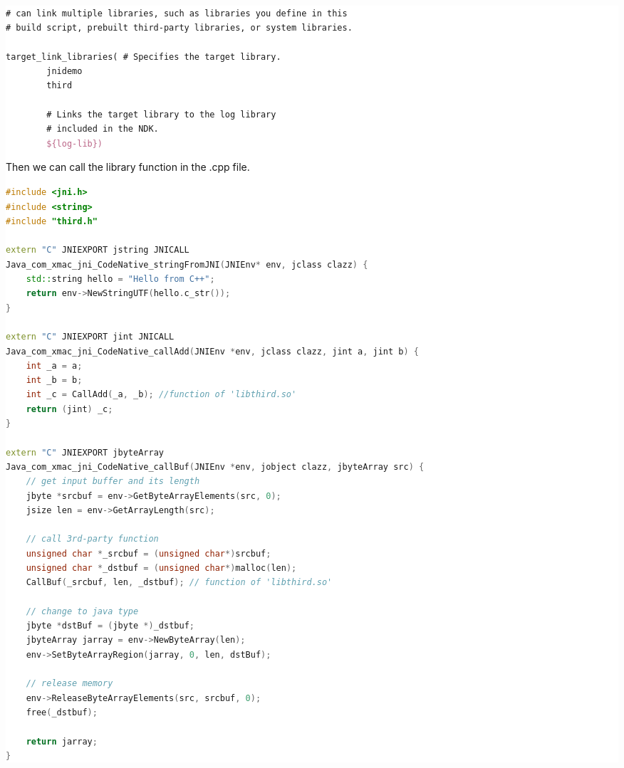 ```tex
# can link multiple libraries, such as libraries you define in this
# build script, prebuilt third-party libraries, or system libraries.

target_link_libraries( # Specifies the target library.
        jnidemo
        third

        # Links the target library to the log library
        # included in the NDK.
        ${log-lib})
```

Then we can call the library function in the .cpp file.

```cpp
#include <jni.h>
#include <string>
#include "third.h"

extern "C" JNIEXPORT jstring JNICALL
Java_com_xmac_jni_CodeNative_stringFromJNI(JNIEnv* env, jclass clazz) {
    std::string hello = "Hello from C++";
    return env->NewStringUTF(hello.c_str());
}

extern "C" JNIEXPORT jint JNICALL
Java_com_xmac_jni_CodeNative_callAdd(JNIEnv *env, jclass clazz, jint a, jint b) {
    int _a = a;
    int _b = b;
    int _c = CallAdd(_a, _b); //function of 'libthird.so'
    return (jint) _c;
}

extern "C" JNIEXPORT jbyteArray
Java_com_xmac_jni_CodeNative_callBuf(JNIEnv *env, jobject clazz, jbyteArray src) {
    // get input buffer and its length
    jbyte *srcbuf = env->GetByteArrayElements(src, 0);
    jsize len = env->GetArrayLength(src);

    // call 3rd-party function
    unsigned char *_srcbuf = (unsigned char*)srcbuf;
    unsigned char *_dstbuf = (unsigned char*)malloc(len);
    CallBuf(_srcbuf, len, _dstbuf); // function of 'libthird.so'

    // change to java type
    jbyte *dstBuf = (jbyte *)_dstbuf;
    jbyteArray jarray = env->NewByteArray(len);
    env->SetByteArrayRegion(jarray, 0, len, dstBuf);

    // release memory
    env->ReleaseByteArrayElements(src, srcbuf, 0);
    free(_dstbuf);

    return jarray;
}
```
